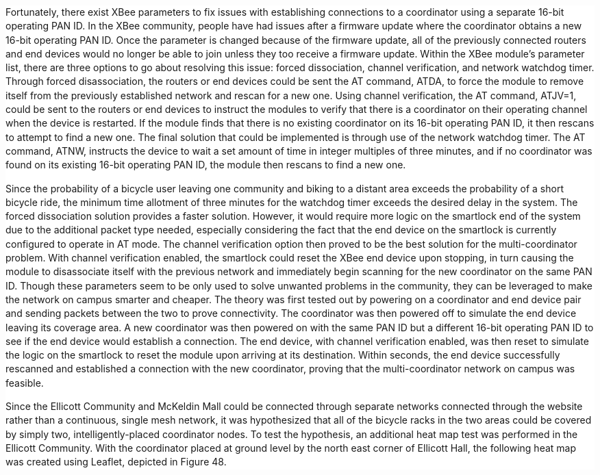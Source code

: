 Fortunately, there exist XBee parameters to fix issues with establishing connections to a coordinator using a separate 16-bit operating PAN ID.  In the XBee community, people have had issues after a firmware update where the coordinator obtains a new 16-bit operating PAN ID.  Once the parameter is changed because of the firmware update, all of the previously connected routers and end devices would no longer be able to join unless they too receive a firmware update.  Within the XBee module’s parameter list, there are three options to go about resolving this issue: forced dissociation, channel verification, and network watchdog timer.  Through forced disassociation, the routers or end devices could be sent the AT command, ATDA, to force the module to remove itself from the previously established network and rescan for a new one.  Using channel verification, the AT command, ATJV=1, could be sent to the routers or end devices to instruct the modules to verify that there is a coordinator on their operating channel when the device is restarted.  If the module finds that there is no existing coordinator on its 16-bit operating PAN ID, it then rescans to attempt to find a new one.  The final solution that could be implemented is through use of the network watchdog timer.  The AT command, ATNW, instructs the device to wait a set amount of time in integer multiples of three minutes, and if no coordinator was found on its existing 16-bit operating PAN ID, the module then rescans to find a new one.

Since the probability of a bicycle user leaving one community and biking to a distant area exceeds the probability of a short bicycle ride, the minimum time allotment of three minutes for the watchdog timer exceeds the desired delay in the system.  The forced dissociation solution provides a faster solution.  However, it would require more logic on the smartlock end of the system due to the additional packet type needed, especially considering the fact that the end device on the smartlock is currently configured to operate in AT mode.  The channel verification option then proved to be the best solution for the multi-coordinator problem.  With channel verification enabled, the smartlock could reset the XBee end device upon stopping, in turn causing the module to disassociate itself with the previous network and immediately begin scanning for the new coordinator on the same PAN ID.  Though these parameters seem to be only used to solve unwanted problems in the community, they can be leveraged to make the network on campus smarter and cheaper.  The theory was first tested out by powering on a coordinator and end device pair and sending packets between the two to prove connectivity.  The coordinator was then powered off to simulate the end device leaving its coverage area.  A new coordinator was then powered on with the same PAN ID but a different 16-bit operating PAN ID to see if the end device would establish a connection.  The end device, with channel verification enabled, was then reset to simulate the logic on the smartlock to reset the module upon arriving at its destination.  Within seconds, the end device successfully rescanned and established a connection with the new coordinator, proving that the multi-coordinator network on campus was feasible.

Since the Ellicott Community and McKeldin Mall could be connected through separate networks connected through the website rather than a continuous, single mesh network, it was hypothesized that all of the bicycle racks in the two areas could be covered by simply two, intelligently-placed coordinator nodes.  To test the hypothesis, an additional heat map test was performed in the Ellicott Community.  With the coordinator placed at ground level by the north east corner of Ellicott Hall, the following heat map was created using Leaflet, depicted in Figure 48.
